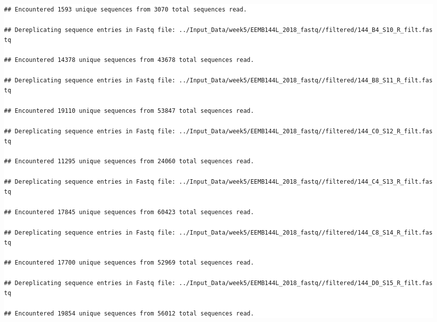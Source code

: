     ## Encountered 1593 unique sequences from 3070 total sequences read.

    ## Dereplicating sequence entries in Fastq file: ../Input_Data/week5/EEMB144L_2018_fastq//filtered/144_B4_S10_R_filt.fastq

    ## Encountered 14378 unique sequences from 43678 total sequences read.

    ## Dereplicating sequence entries in Fastq file: ../Input_Data/week5/EEMB144L_2018_fastq//filtered/144_B8_S11_R_filt.fastq

    ## Encountered 19110 unique sequences from 53847 total sequences read.

    ## Dereplicating sequence entries in Fastq file: ../Input_Data/week5/EEMB144L_2018_fastq//filtered/144_C0_S12_R_filt.fastq

    ## Encountered 11295 unique sequences from 24060 total sequences read.

    ## Dereplicating sequence entries in Fastq file: ../Input_Data/week5/EEMB144L_2018_fastq//filtered/144_C4_S13_R_filt.fastq

    ## Encountered 17845 unique sequences from 60423 total sequences read.

    ## Dereplicating sequence entries in Fastq file: ../Input_Data/week5/EEMB144L_2018_fastq//filtered/144_C8_S14_R_filt.fastq

    ## Encountered 17700 unique sequences from 52969 total sequences read.

    ## Dereplicating sequence entries in Fastq file: ../Input_Data/week5/EEMB144L_2018_fastq//filtered/144_D0_S15_R_filt.fastq

    ## Encountered 19854 unique sequences from 56012 total sequences read.
